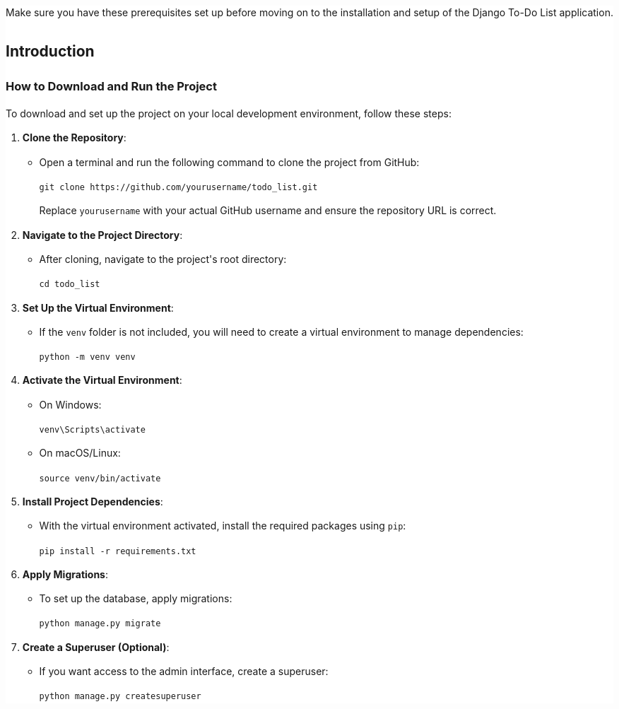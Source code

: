 Make sure you have these prerequisites set up before moving on to the installation and setup of the Django To-Do List application.

## Introduction


### How to Download and Run the Project

To download and set up the project on your local development environment, follow these steps:

1. **Clone the Repository**:
   - Open a terminal and run the following command to clone the project from GitHub:
     ```
     git clone https://github.com/yourusername/todo_list.git
     ```
     Replace `yourusername` with your actual GitHub username and ensure the repository URL is correct.

2. **Navigate to the Project Directory**:
   - After cloning, navigate to the project's root directory:
     ```
     cd todo_list
     ```

3. **Set Up the Virtual Environment**:
   - If the `venv` folder is not included, you will need to create a virtual environment to manage dependencies:
     ```
     python -m venv venv
     ```

4. **Activate the Virtual Environment**:
   - On Windows:
     ```
     venv\Scripts\activate
     ```
   - On macOS/Linux:
     ```
     source venv/bin/activate
     ```

5. **Install Project Dependencies**:
   - With the virtual environment activated, install the required packages using `pip`:
     ```
     pip install -r requirements.txt
     ```

6. **Apply Migrations**:
   - To set up the database, apply migrations:
     ```
     python manage.py migrate
     ```

7. **Create a Superuser (Optional)**:
   - If you want access to the admin interface, create a superuser:
     ```
     python manage.py createsuperuser
     ```
